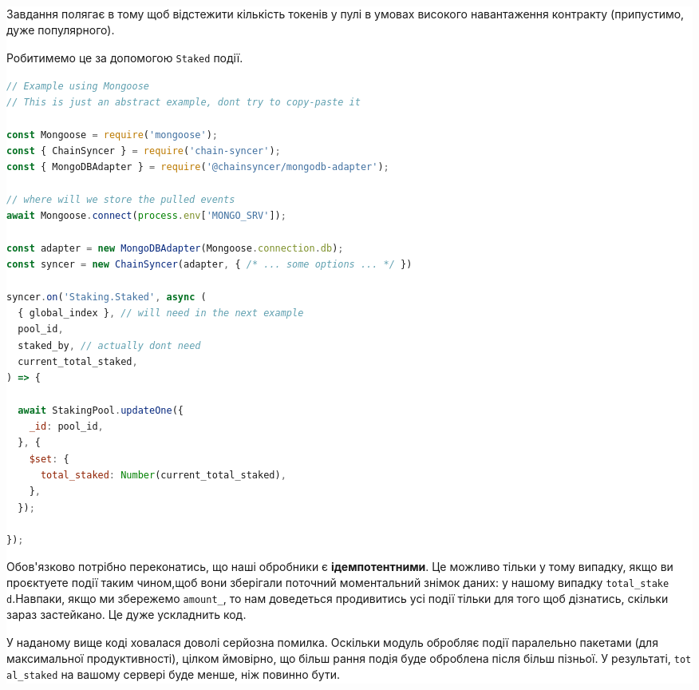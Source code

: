 Завдання полягає в тому щоб відстежити кількість токенів у пулі в умовах високого навантаження контракту (припустимо, дуже популярного).

Робитимемо це за допомогою `Staked` події.

```javascript
// Example using Mongoose
// This is just an abstract example, dont try to copy-paste it

const Mongoose = require('mongoose');
const { ChainSyncer } = require('chain-syncer');
const { MongoDBAdapter } = require('@chainsyncer/mongodb-adapter');

// where will we store the pulled events
await Mongoose.connect(process.env['MONGO_SRV']);

const adapter = new MongoDBAdapter(Mongoose.connection.db);
const syncer = new ChainSyncer(adapter, { /* ... some options ... */ })

syncer.on('Staking.Staked', async (
  { global_index }, // will need in the next example
  pool_id,
  staked_by, // actually dont need
  current_total_staked,
) => {

  await StakingPool.updateOne({
    _id: pool_id,
  }, {
    $set: {
      total_staked: Number(current_total_staked),
    },
  });

});
```

Обов'язково потрібно переконатись, що наші обробники є **ідемпотентними**. Це можливо тільки у тому випадку, якщо ви проєктуете події таким чином,щоб вони зберігали поточний моментальний знімок даних: у нашому випадку `total_staked`.Навпаки, якщо ми збережемо `amount_`, то нам доведеться продивитись усі події тільки для того щоб дізнатись, скільки зараз застейкано. Це дуже ускладнить код.

У наданому вище коді ховалася доволі серйозна помилка. Оскільки модуль обробляє події паралельно пакетами (для максимальної продуктивності), цілком ймовірно, що більш рання подія буде оброблена після більш пізньої. У результаті, `total_staked` на вашому сервері буде менше, ніж повинно бути.

